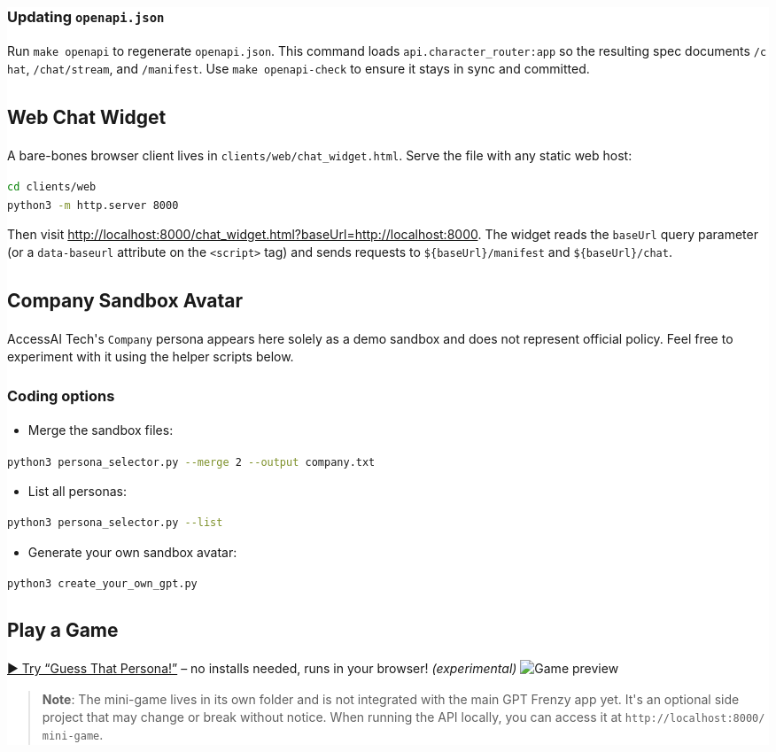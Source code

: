 ### Updating `openapi.json`

Run `make openapi` to regenerate `openapi.json`. This command loads `api.character_router:app` so the resulting spec documents `/chat`, `/chat/stream`, and `/manifest`. Use `make openapi-check` to ensure it stays in sync and committed.


## Web Chat Widget

A bare-bones browser client lives in `clients/web/chat_widget.html`. Serve the file
with any static web host:

```bash
cd clients/web
python3 -m http.server 8000
```

Then visit <http://localhost:8000/chat_widget.html?baseUrl=http://localhost:8000>.
The widget reads the `baseUrl` query parameter (or a `data-baseurl` attribute on
the `<script>` tag) and sends requests to `${baseUrl}/manifest` and
`${baseUrl}/chat`.

## Company Sandbox Avatar

AccessAI Tech's `Company` persona appears here solely as a demo sandbox and does not represent official policy. Feel free to experiment with it using the helper scripts below.

### Coding options
- Merge the sandbox files:

```bash
python3 persona_selector.py --merge 2 --output company.txt
```

- List all personas:

```bash
python3 persona_selector.py --list
```

- Generate your own sandbox avatar:

```bash
python3 create_your_own_gpt.py
```
## Play a Game

[▶️ Try “Guess That Persona!”](mini-game/index.html) – no installs needed, runs in your browser! *(experimental)*
<img src="docs/game_screenshot.png" alt="Game preview" width="400">

> **Note**: The mini-game lives in its own folder and is not integrated with the
> main GPT Frenzy app yet. It's an optional side project that may change or break
> without notice. When running the API locally, you can access it at
> `http://localhost:8000/mini-game`.
